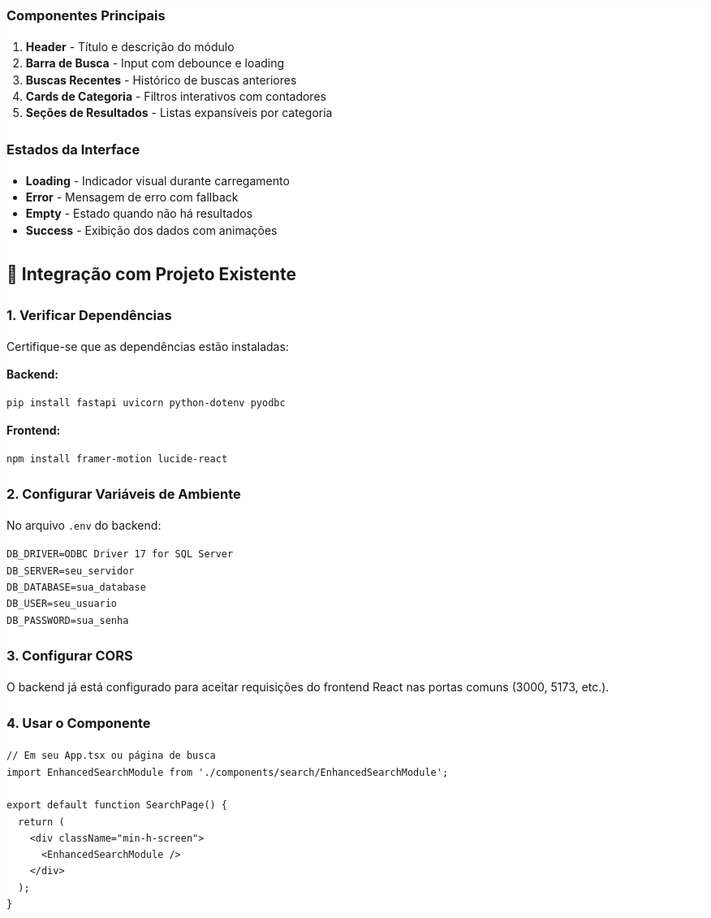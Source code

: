### Componentes Principais

1. **Header** - Título e descrição do módulo
2. **Barra de Busca** - Input com debounce e loading
3. **Buscas Recentes** - Histórico de buscas anteriores
4. **Cards de Categoria** - Filtros interativos com contadores
5. **Seções de Resultados** - Listas expansíveis por categoria

### Estados da Interface

- **Loading** - Indicador visual durante carregamento
- **Error** - Mensagem de erro com fallback
- **Empty** - Estado quando não há resultados
- **Success** - Exibição dos dados com animações

## 🔗 Integração com Projeto Existente

### 1. Verificar Dependências

Certifique-se que as dependências estão instaladas:

**Backend:**
```bash
pip install fastapi uvicorn python-dotenv pyodbc
```

**Frontend:**
```bash
npm install framer-motion lucide-react
```

### 2. Configurar Variáveis de Ambiente

No arquivo `.env` do backend:
```env
DB_DRIVER=ODBC Driver 17 for SQL Server
DB_SERVER=seu_servidor
DB_DATABASE=sua_database
DB_USER=seu_usuario
DB_PASSWORD=sua_senha
```

### 3. Configurar CORS

O backend já está configurado para aceitar requisições do frontend React nas portas comuns (3000, 5173, etc.).

### 4. Usar o Componente

```tsx
// Em seu App.tsx ou página de busca
import EnhancedSearchModule from './components/search/EnhancedSearchModule';

export default function SearchPage() {
  return (
    <div className="min-h-screen">
      <EnhancedSearchModule />
    </div>
  );
}
```
